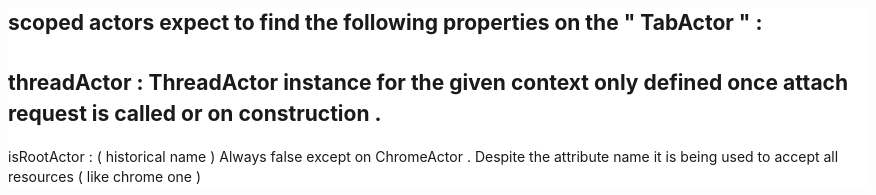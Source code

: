 scoped
actors
expect
to
find
the
following
properties
on
the
"
TabActor
"
:
-
threadActor
:
ThreadActor
instance
for
the
given
context
only
defined
once
attach
request
is
called
or
on
construction
.
-
isRootActor
:
(
historical
name
)
Always
false
except
on
ChromeActor
.
Despite
the
attribute
name
it
is
being
used
to
accept
all
resources
(
like
chrome
one
)
